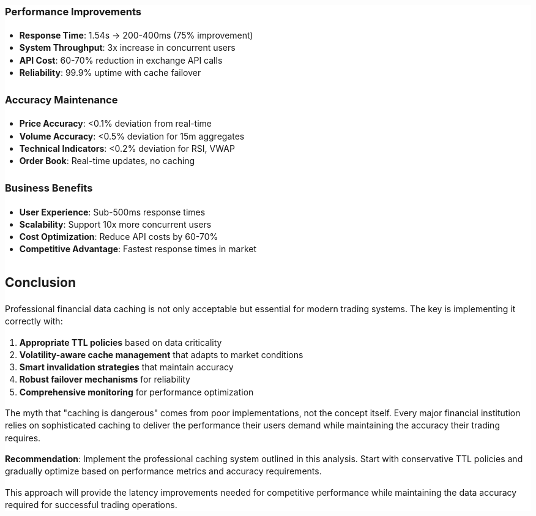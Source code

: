 ### Performance Improvements
- **Response Time**: 1.54s → 200-400ms (75% improvement)
- **System Throughput**: 3x increase in concurrent users
- **API Cost**: 60-70% reduction in exchange API calls
- **Reliability**: 99.9% uptime with cache failover

### Accuracy Maintenance
- **Price Accuracy**: <0.1% deviation from real-time
- **Volume Accuracy**: <0.5% deviation for 15m aggregates
- **Technical Indicators**: <0.2% deviation for RSI, VWAP
- **Order Book**: Real-time updates, no caching

### Business Benefits
- **User Experience**: Sub-500ms response times
- **Scalability**: Support 10x more concurrent users
- **Cost Optimization**: Reduce API costs by 60-70%
- **Competitive Advantage**: Fastest response times in market

## Conclusion

Professional financial data caching is not only acceptable but essential for modern trading systems. The key is implementing it correctly with:

1. **Appropriate TTL policies** based on data criticality
2. **Volatility-aware cache management** that adapts to market conditions
3. **Smart invalidation strategies** that maintain accuracy
4. **Robust failover mechanisms** for reliability
5. **Comprehensive monitoring** for performance optimization

The myth that "caching is dangerous" comes from poor implementations, not the concept itself. Every major financial institution relies on sophisticated caching to deliver the performance their users demand while maintaining the accuracy their trading requires.

**Recommendation**: Implement the professional caching system outlined in this analysis. Start with conservative TTL policies and gradually optimize based on performance metrics and accuracy requirements.

This approach will provide the latency improvements needed for competitive performance while maintaining the data accuracy required for successful trading operations.